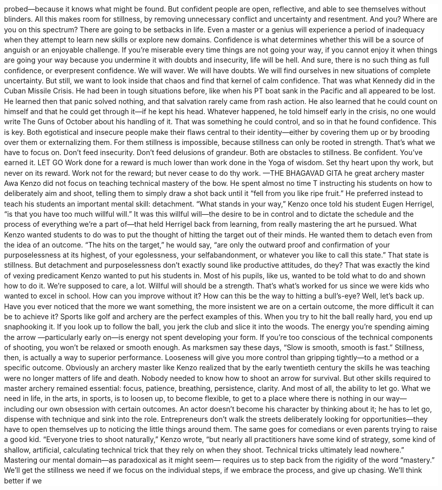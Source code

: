 probed—because it knows what might be found. But confident people are open, reflective, and able to see themselves without blinders. All this makes room for stillness, by removing unnecessary conflict and uncertainty and resentment. And you? Where are you on this spectrum? There are going to be setbacks in life. Even a master or a genius will experience a period of inadequacy when they attempt to learn new skills or explore new domains. Confidence is what determines whether this will be a source of anguish or an enjoyable challenge. If you’re miserable every time things are not going your way, if you cannot enjoy it when things are going your way because you undermine it with doubts and insecurity, life will be hell. And sure, there is no such thing as full confidence, or everpresent confidence. We will waver. We will have doubts. We will find ourselves in new situations of complete uncertainty. But still, we want to look inside that chaos and find that kernel of calm confidence. That was what Kennedy did in the Cuban Missile Crisis. He had been in tough situations before, like when his PT boat sank in the Pacific and all appeared to be lost. He learned then that panic solved nothing, and that salvation rarely came from rash action. He also learned that he could count on himself and that he could get through it—if he kept his head. Whatever happened, he told himself early in the crisis, no one would write The Guns of October about his handling of it. That was something he could control, and so in that he found confidence. This is key. Both egotistical and insecure people make their flaws central to their identity—either by covering them up or by brooding over them or externalizing them. For them stillness is impossible, because stillness can only be rooted in strength. That’s what we have to focus on. Don’t feed insecurity. Don’t feed delusions of grandeur. Both are obstacles to stillness. Be confident. You’ve earned it. LET GO Work done for a reward is much lower than work done in the Yoga of wisdom. Set thy heart upon thy work, but never on its reward. Work not for the reward; but never cease to do thy work. —THE BHAGAVAD GITA he great archery master Awa Kenzo did not focus on teaching technical mastery of the bow. He spent almost no time T instructing his students on how to deliberately aim and shoot, telling them to simply draw a shot back until it “fell from you like ripe fruit.” He preferred instead to teach his students an important mental skill: detachment. “What stands in your way,” Kenzo once told his student Eugen Herrigel, “is that you have too much willful will.” It was this willful will—the desire to be in control and to dictate the schedule and the process of everything we’re a part of—that held Herrigel back from learning, from really mastering the art he pursued. What Kenzo wanted students to do was to put the thought of hitting the target out of their minds. He wanted them to detach even from the idea of an outcome. “The hits on the target,” he would say, “are only the outward proof and confirmation of your purposelessness at its highest, of your egolessness, your selfabandonment, or whatever you like to call this state.” That state is stillness. But detachment and purposelessness don’t exactly sound like productive attitudes, do they? That was exactly the kind of vexing predicament Kenzo wanted to put his students in. Most of his pupils, like us, wanted to be told what to do and shown how to do it. We’re supposed to care, a lot. Willful will should be a strength. That’s what’s worked for us since we were kids who wanted to excel in school. How can you improve without it? How can this be the way to hitting a bull’s-eye? Well, let’s back up. Have you ever noticed that the more we want something, the more insistent we are on a certain outcome, the more difficult it can be to achieve it? Sports like golf and archery are the perfect examples of this. When you try to hit the ball really hard, you end up snaphooking it. If you look up to follow the ball, you jerk the club and slice it into the woods. The energy you’re spending aiming the arrow —particularly early on—is energy not spent developing your form. If you’re too conscious of the technical components of shooting, you won’t be relaxed or smooth enough. As marksmen say these days, “Slow is smooth, smooth is fast.” Stillness, then, is actually a way to superior performance. Looseness will give you more control than gripping tightly—to a method or a specific outcome. Obviously an archery master like Kenzo realized that by the early twentieth century the skills he was teaching were no longer matters of life and death. Nobody needed to know how to shoot an arrow for survival. But other skills required to master archery remained essential: focus, patience, breathing, persistence, clarity. And most of all, the ability to let go. What we need in life, in the arts, in sports, is to loosen up, to become flexible, to get to a place where there is nothing in our way— including our own obsession with certain outcomes. An actor doesn’t become his character by thinking about it; he has to let go, dispense with technique and sink into the role. Entrepreneurs don’t walk the streets deliberately looking for opportunities—they have to open themselves up to noticing the little things around them. The same goes for comedians or even parents trying to raise a good kid. “Everyone tries to shoot naturally,” Kenzo wrote, “but nearly all practitioners have some kind of strategy, some kind of shallow, artificial, calculating technical trick that they rely on when they shoot. Technical tricks ultimately lead nowhere.” Mastering our mental domain—as paradoxical as it might seem— requires us to step back from the rigidity of the word “mastery.” We’ll get the stillness we need if we focus on the individual steps, if we embrace the process, and give up chasing. We’ll think better if we